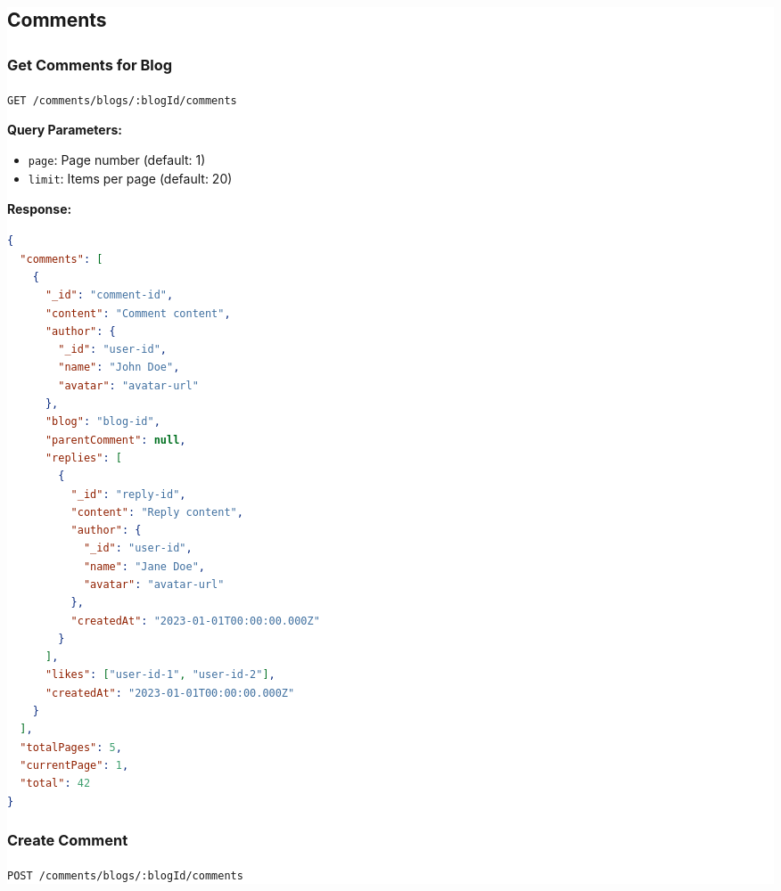 ## Comments

### Get Comments for Blog

```
GET /comments/blogs/:blogId/comments
```

**Query Parameters:**

- `page`: Page number (default: 1)
- `limit`: Items per page (default: 20)

**Response:**

```json
{
  "comments": [
    {
      "_id": "comment-id",
      "content": "Comment content",
      "author": {
        "_id": "user-id",
        "name": "John Doe",
        "avatar": "avatar-url"
      },
      "blog": "blog-id",
      "parentComment": null,
      "replies": [
        {
          "_id": "reply-id",
          "content": "Reply content",
          "author": {
            "_id": "user-id",
            "name": "Jane Doe",
            "avatar": "avatar-url"
          },
          "createdAt": "2023-01-01T00:00:00.000Z"
        }
      ],
      "likes": ["user-id-1", "user-id-2"],
      "createdAt": "2023-01-01T00:00:00.000Z"
    }
  ],
  "totalPages": 5,
  "currentPage": 1,
  "total": 42
}
```

### Create Comment

```
POST /comments/blogs/:blogId/comments
```
